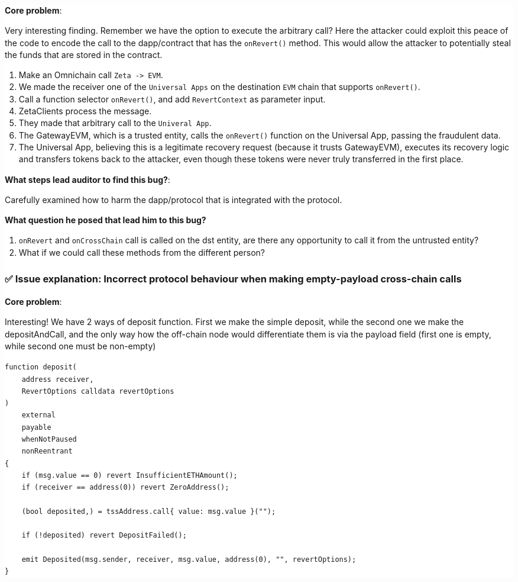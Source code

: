 **Core problem**:

Very interesting finding. Remember we have the option to execute the arbitrary call? Here the attacker could exploit this peace of the code to encode the call to the dapp/contract that has the `onRevert()` method. This would allow the attacker to potentially steal the funds that are stored in the contract.

1. Make an Omnichain call `Zeta -> EVM`.
2. We made the receiver one of the `Universal Apps` on the destination `EVM` chain that supports `onRevert()`.
3. Call a function selector `onRevert()`, and add `RevertContext` as parameter input.
4. ZetaClients process the message.
5. They made that arbitrary call to the `Univeral App`.
6. The GatewayEVM, which is a trusted entity, calls the `onRevert()` function on the Universal App, passing the fraudulent data.
7. The Universal App, believing this is a legitimate recovery request (because it trusts GatewayEVM), executes its recovery logic and transfers tokens back to the attacker, even though these tokens were never truly transferred in the first place.

**What steps lead auditor to find this bug?**:

Carefully examined how to harm the dapp/protocol that is integrated with the protocol.

**What question he posed that lead him to this bug?**

1. `onRevert` and `onCrossChain` call is called on the dst entity, are there any opportunity to call it from the untrusted entity?
2. What if we could call these methods from the different person?

### ✅ Issue explanation: **Incorrect protocol behaviour when making empty-payload cross-chain calls**

**Core problem**:

Interesting! We have 2 ways of deposit function. First we make the simple deposit, while the second one we make the depositAndCall, and the only way how the off-chain node would differentiate them is via the payload field (first one is empty, while second one must be non-empty)

```solidity
function deposit(
    address receiver,
    RevertOptions calldata revertOptions
)
    external
    payable
    whenNotPaused
    nonReentrant
{
    if (msg.value == 0) revert InsufficientETHAmount();
    if (receiver == address(0)) revert ZeroAddress();

    (bool deposited,) = tssAddress.call{ value: msg.value }("");

    if (!deposited) revert DepositFailed();

    emit Deposited(msg.sender, receiver, msg.value, address(0), "", revertOptions);
}
```
